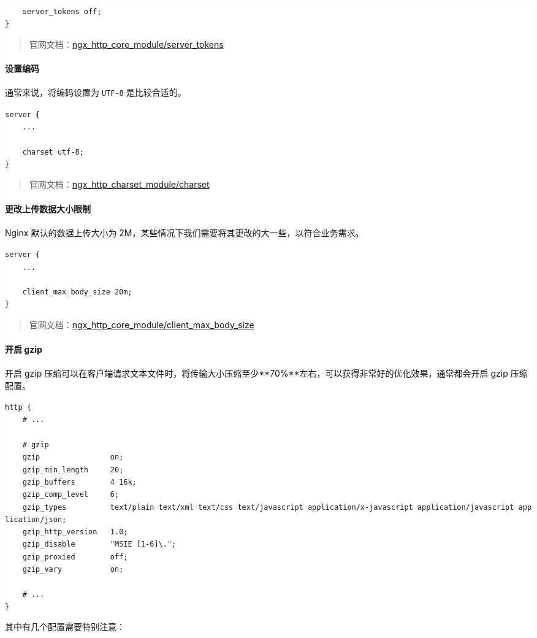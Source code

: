         server_tokens off;
    }

> 官网文档：[ngx_http_core_module/server_tokens](http://nginx.org/en/docs/http/ngx_http_core_module.html#server_tokens)

#### 设置编码

通常来说，将编码设置为 `UTF-8` 是比较合适的。

    server {
        ...

        charset utf-8;
    }

> 官网文档：[ngx_http_charset_module/charset](http://nginx.org/en/docs/http/ngx_http_charset_module.html#charset)

#### 更改上传数据大小限制

Nginx 默认的数据上传大小为 2M，某些情况下我们需要将其更改的大一些，以符合业务需求。

    server {
        ...

        client_max_body_size 20m;
    }

> 官网文档：[ngx_http_core_module/client_max_body_size](http://nginx.org/en/docs/http/ngx_http_core_module.html#client_max_body_size)

#### 开启 gzip

开启 gzip 压缩可以在客户端请求文本文件时，将传输大小压缩至少**70%**左右，可以获得非常好的优化效果，通常都会开启 gzip 压缩配置。

```nginx
http {
    # ...

    # gzip
    gzip                on;
    gzip_min_length     20;
    gzip_buffers        4 16k;
    gzip_comp_level     6;
    gzip_types          text/plain text/xml text/css text/javascript application/x-javascript application/javascript application/json;
    gzip_http_version   1.0;
    gzip_disable        "MSIE [1-6]\.";
    gzip_proxied        off;
    gzip_vary           on;

    # ...
}
```

其中有几个配置需要特别注意：
